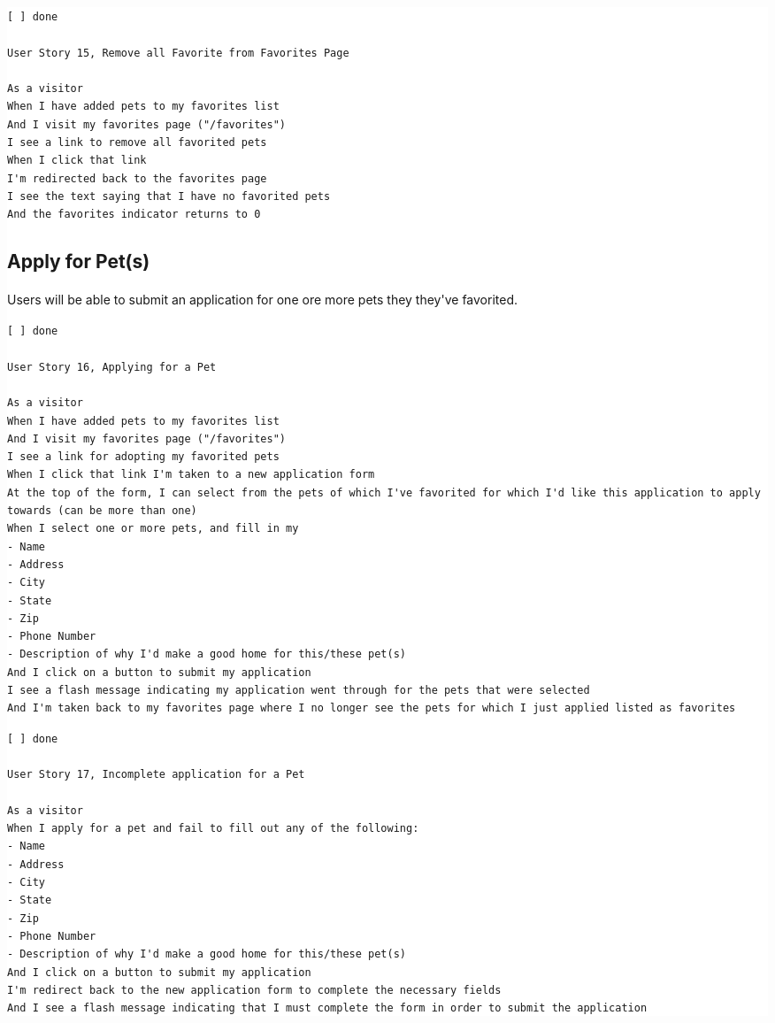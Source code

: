 ```
[ ] done

User Story 15, Remove all Favorite from Favorites Page

As a visitor
When I have added pets to my favorites list
And I visit my favorites page ("/favorites")
I see a link to remove all favorited pets
When I click that link
I'm redirected back to the favorites page
I see the text saying that I have no favorited pets
And the favorites indicator returns to 0
```


## Apply for Pet(s)
Users will be able to submit an application for one ore more pets they they've favorited.

```
[ ] done

User Story 16, Applying for a Pet

As a visitor
When I have added pets to my favorites list
And I visit my favorites page ("/favorites")
I see a link for adopting my favorited pets
When I click that link I'm taken to a new application form
At the top of the form, I can select from the pets of which I've favorited for which I'd like this application to apply towards (can be more than one)
When I select one or more pets, and fill in my
- Name
- Address
- City
- State
- Zip
- Phone Number
- Description of why I'd make a good home for this/these pet(s)
And I click on a button to submit my application
I see a flash message indicating my application went through for the pets that were selected
And I'm taken back to my favorites page where I no longer see the pets for which I just applied listed as favorites
```

```
[ ] done

User Story 17, Incomplete application for a Pet

As a visitor
When I apply for a pet and fail to fill out any of the following:
- Name
- Address
- City
- State
- Zip
- Phone Number
- Description of why I'd make a good home for this/these pet(s)
And I click on a button to submit my application
I'm redirect back to the new application form to complete the necessary fields
And I see a flash message indicating that I must complete the form in order to submit the application
```

